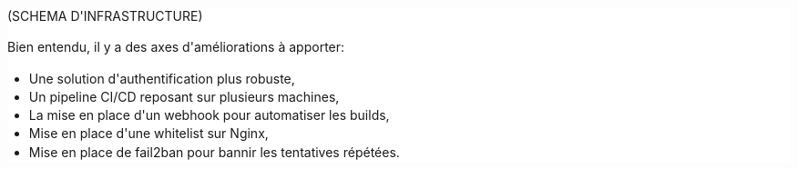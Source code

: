 (SCHEMA D'INFRASTRUCTURE)

Bien entendu, il y a des axes d'améliorations à apporter:
- Une solution d'authentification plus robuste,
- Un pipeline CI/CD reposant sur plusieurs machines,
- La mise en place d'un webhook pour automatiser les builds,
- Mise en place d'une whitelist sur Nginx,
- Mise en place de fail2ban pour bannir les tentatives répétées.
